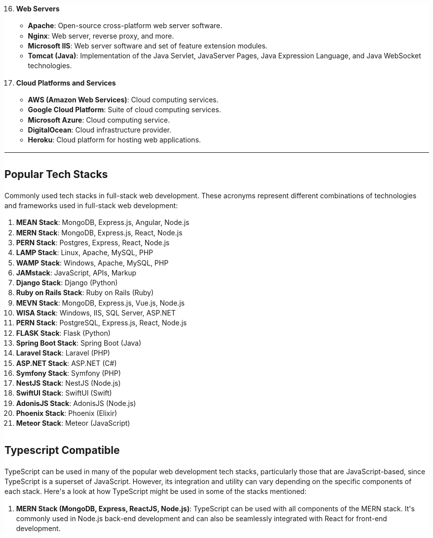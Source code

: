 16. **Web Servers**
    - **Apache**: Open-source cross-platform web server software.
    - **Nginx**: Web server, reverse proxy, and more.
    - **Microsoft IIS**: Web server software and set of feature extension modules.
    - **Tomcat (Java)**: Implementation of the Java Servlet, JavaServer Pages, Java Expression Language, and Java WebSocket technologies.

17. **Cloud Platforms and Services**
    - **AWS (Amazon Web Services)**: Cloud computing services.
    - **Google Cloud Platform**: Suite of cloud computing services.
    - **Microsoft Azure**: Cloud computing service.
    - **DigitalOcean**: Cloud infrastructure provider.
    - **Heroku**: Cloud platform for hosting web applications.

---

## Popular Tech Stacks

Commonly used tech stacks in full-stack web development. These acronyms represent different combinations of technologies and frameworks used in full-stack web development:

1. **MEAN Stack**: MongoDB, Express.js, Angular, Node.js
2. **MERN Stack**: MongoDB, Express.js, React, Node.js
3. **PERN Stack**: Postgres, Express, React, Node.js
4. **LAMP Stack**: Linux, Apache, MySQL, PHP
5. **WAMP Stack**: Windows, Apache, MySQL, PHP
6. **JAMstack**: JavaScript, APIs, Markup
7. **Django Stack**: Django (Python)
8. **Ruby on Rails Stack**: Ruby on Rails (Ruby)
9. **MEVN Stack**: MongoDB, Express.js, Vue.js, Node.js
10. **WISA Stack**: Windows, IIS, SQL Server, ASP.NET
11. **PERN Stack**: PostgreSQL, Express.js, React, Node.js
12. **FLASK Stack**: Flask (Python)
13. **Spring Boot Stack**: Spring Boot (Java)
14. **Laravel Stack**: Laravel (PHP)
15. **ASP.NET Stack**: ASP.NET (C#)
16. **Symfony Stack**: Symfony (PHP)
17. **NestJS Stack**: NestJS (Node.js)
18. **SwiftUI Stack**: SwiftUI (Swift)
19. **AdonisJS Stack**: AdonisJS (Node.js)
20. **Phoenix Stack**: Phoenix (Elixir)
21. **Meteor Stack**: Meteor (JavaScript)

## Typescript Compatible

TypeScript can be used in many of the popular web development tech stacks, particularly those that are JavaScript-based, since TypeScript is a superset of JavaScript. However, its integration and utility can vary depending on the specific components of each stack. Here's a look at how TypeScript might be used in some of the stacks mentioned:

1. **MERN Stack (MongoDB, Express, ReactJS, Node.js)**: TypeScript can be used with all components of the MERN stack. It's commonly used in Node.js back-end development and can also be seamlessly integrated with React for front-end development.
